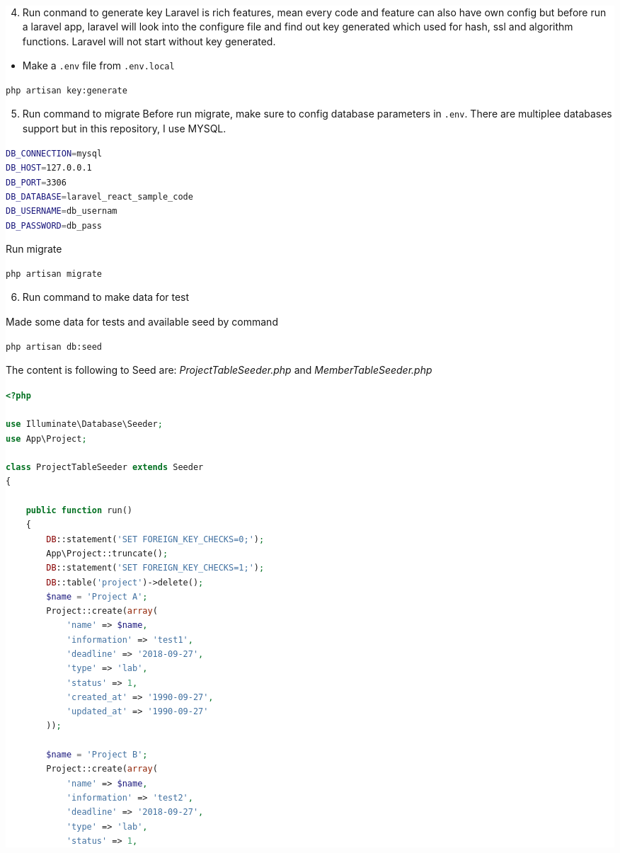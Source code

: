 ```bash
```
4. Run conmand to generate key
Laravel is rich features, mean every code and feature can also have own config but before run a laravel app, laravel will look into the configure file and find out key generated which used for hash, ssl and algorithm functions. Laravel will not start without key generated.
- Make a `.env` file from `.env.local` 
```bash
php artisan key:generate
```

5. Run command to migrate
Before run migrate, make sure to config database parameters in `.env`.
There are multiplee databases support but in this repository, I use MYSQL.
```sh
DB_CONNECTION=mysql
DB_HOST=127.0.0.1
DB_PORT=3306
DB_DATABASE=laravel_react_sample_code
DB_USERNAME=db_usernam
DB_PASSWORD=db_pass
```
Run migrate
```sh
php artisan migrate 
```

6. Run command to make data for test

Made some data for tests and available seed by command
```sh
php artisan db:seed
```
The content is following to Seed are: *ProjectTableSeeder.php*  and *MemberTableSeeder.php*

```php
<?php

use Illuminate\Database\Seeder;
use App\Project;

class ProjectTableSeeder extends Seeder
{

    public function run()
    {
        DB::statement('SET FOREIGN_KEY_CHECKS=0;');
        App\Project::truncate();
        DB::statement('SET FOREIGN_KEY_CHECKS=1;');
        DB::table('project')->delete();
        $name = 'Project A';
        Project::create(array(
            'name' => $name,
            'information' => 'test1',
            'deadline' => '2018-09-27',
            'type' => 'lab',
            'status' => 1,
            'created_at' => '1990-09-27',
            'updated_at' => '1990-09-27'
        ));

        $name = 'Project B';
        Project::create(array(
            'name' => $name,
            'information' => 'test2',
            'deadline' => '2018-09-27',
            'type' => 'lab',
            'status' => 1,
```